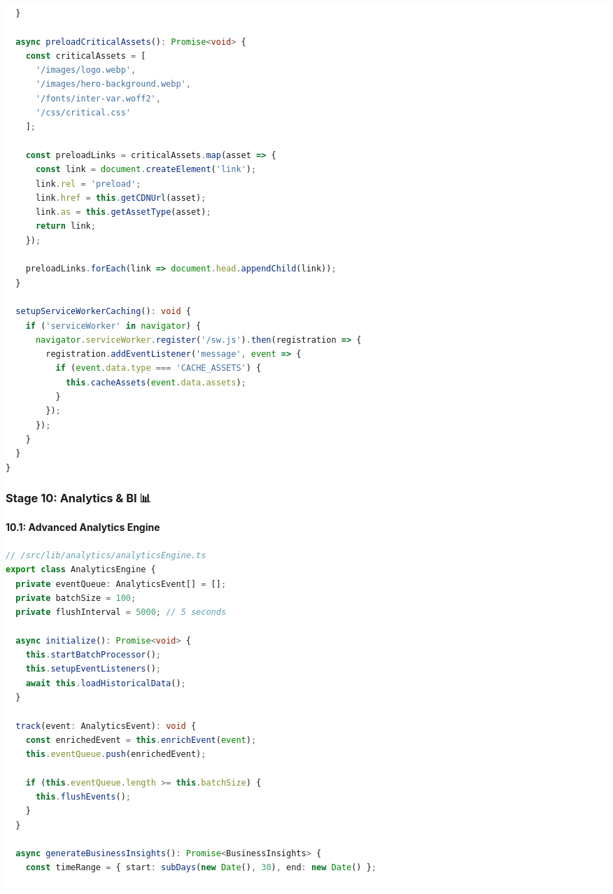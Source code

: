 ```typescript
  }
  
  async preloadCriticalAssets(): Promise<void> {
    const criticalAssets = [
      '/images/logo.webp',
      '/images/hero-background.webp',
      '/fonts/inter-var.woff2',
      '/css/critical.css'
    ];
    
    const preloadLinks = criticalAssets.map(asset => {
      const link = document.createElement('link');
      link.rel = 'preload';
      link.href = this.getCDNUrl(asset);
      link.as = this.getAssetType(asset);
      return link;
    });
    
    preloadLinks.forEach(link => document.head.appendChild(link));
  }
  
  setupServiceWorkerCaching(): void {
    if ('serviceWorker' in navigator) {
      navigator.serviceWorker.register('/sw.js').then(registration => {
        registration.addEventListener('message', event => {
          if (event.data.type === 'CACHE_ASSETS') {
            this.cacheAssets(event.data.assets);
          }
        });
      });
    }
  }
}
```

### **Stage 10: Analytics & BI** 📊

#### **10.1: Advanced Analytics Engine**
```typescript
// /src/lib/analytics/analyticsEngine.ts
export class AnalyticsEngine {
  private eventQueue: AnalyticsEvent[] = [];
  private batchSize = 100;
  private flushInterval = 5000; // 5 seconds
  
  async initialize(): Promise<void> {
    this.startBatchProcessor();
    this.setupEventListeners();
    await this.loadHistoricalData();
  }
  
  track(event: AnalyticsEvent): void {
    const enrichedEvent = this.enrichEvent(event);
    this.eventQueue.push(enrichedEvent);
    
    if (this.eventQueue.length >= this.batchSize) {
      this.flushEvents();
    }
  }
  
  async generateBusinessInsights(): Promise<BusinessInsights> {
    const timeRange = { start: subDays(new Date(), 30), end: new Date() };
    
```